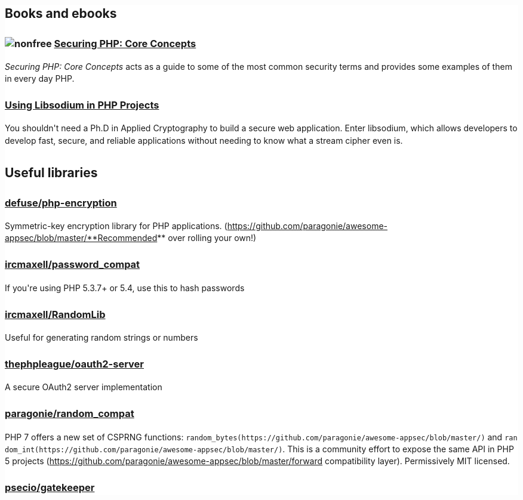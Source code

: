 ## Books and ebooks

### ![nonfree](https://github.com/paragonie/awesome-appsec/blob/master/img/nonfree.png) [Securing PHP: Core Concepts](https://github.com/paragonie/awesome-appsec/blob/master/https://leanpub.com/securingphp-coreconcepts)

*Securing PHP: Core Concepts* acts as a guide to some of the most common security terms and provides some examples of them in every day PHP.

### [Using Libsodium in PHP Projects](https://paragonie.com/book/pecl-libsodium)

You shouldn't need a Ph.D in Applied Cryptography to build a secure web application. Enter libsodium, which allows developers to develop fast, secure, and reliable applications without needing to know what a stream cipher even is.

## Useful libraries

### [defuse/php-encryption](https://github.com/defuse/php-encryption)

Symmetric-key encryption library for PHP applications. (https://github.com/paragonie/awesome-appsec/blob/master/**Recommended** over rolling your own!)

### [ircmaxell/password_compat](https://github.com/ircmaxell/password_compat)

If you're using PHP 5.3.7+ or 5.4, use this to hash passwords

### [ircmaxell/RandomLib](https://github.com/ircmaxell/RandomLib)

Useful for generating random strings or numbers

### [thephpleague/oauth2-server](https://github.com/thephpleague/oauth2-server)

A secure OAuth2 server implementation

### [paragonie/random_compat](https://github.com/paragonie/random_compat)

PHP 7 offers a new set of CSPRNG functions: `random_bytes(https://github.com/paragonie/awesome-appsec/blob/master/)` and `random_int(https://github.com/paragonie/awesome-appsec/blob/master/)`. This is a community effort to expose the same API in PHP 5 projects (https://github.com/paragonie/awesome-appsec/blob/master/forward compatibility layer). Permissively MIT licensed.

### [psecio/gatekeeper](https://github.com/psecio/gatekeeper)
